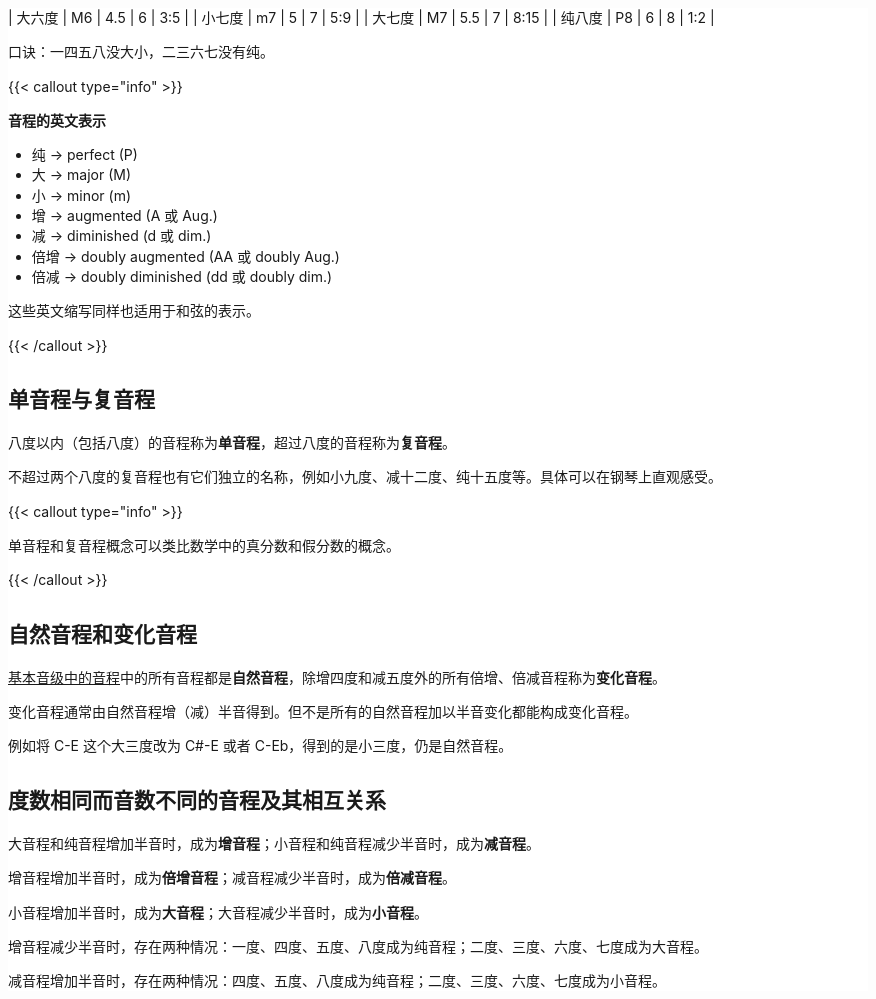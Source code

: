 |  大六度  |    M6    |  4.5  |   6   |         3:5          |
|  小七度  |    m7    |   5   |   7   |         5:9          |
|  大七度  |    M7    |  5.5  |   7   |         8:15         |
|  纯八度  |    P8    |   6   |   8   |         1:2          |

口诀：一四五八没大小，二三六七没有纯。

{{< callout type="info" >}}

**音程的英文表示**

- 纯 → perfect (P)
- 大 → major (M)
- 小 → minor (m)
- 增 → augmented (A 或 Aug.)
- 减 → diminished (d 或 dim.)
- 倍增 → doubly augmented (AA 或 doubly Aug.)
- 倍减 → doubly diminished (dd 或 doubly dim.)

这些英文缩写同样也适用于和弦的表示。

{{< /callout >}}

## 单音程与复音程

八度以内（包括八度）的音程称为**单音程**，超过八度的音程称为**复音程**。

不超过两个八度的复音程也有它们独立的名称，例如小九度、减十二度、纯十五度等。具体可以在钢琴上直观感受。

{{< callout type="info" >}}

单音程和复音程概念可以类比数学中的真分数和假分数的概念。

{{< /callout >}}

## 自然音程和变化音程

[基本音级中的音程](#基本音级中的音程)中的所有音程都是**自然音程**，除增四度和减五度外的所有倍增、倍减音程称为**变化音程**。

变化音程通常由自然音程增（减）半音得到。但不是所有的自然音程加以半音变化都能构成变化音程。

例如将 C-E 这个大三度改为 C#-E 或者 C-Eb，得到的是小三度，仍是自然音程。

## 度数相同而音数不同的音程及其相互关系

大音程和纯音程增加半音时，成为**增音程**；小音程和纯音程减少半音时，成为**减音程**。

增音程增加半音时，成为**倍增音程**；减音程减少半音时，成为**倍减音程**。

小音程增加半音时，成为**大音程**；大音程减少半音时，成为**小音程**。

增音程减少半音时，存在两种情况：一度、四度、五度、八度成为纯音程；二度、三度、六度、七度成为大音程。

减音程增加半音时，存在两种情况：四度、五度、八度成为纯音程；二度、三度、六度、七度成为小音程。
